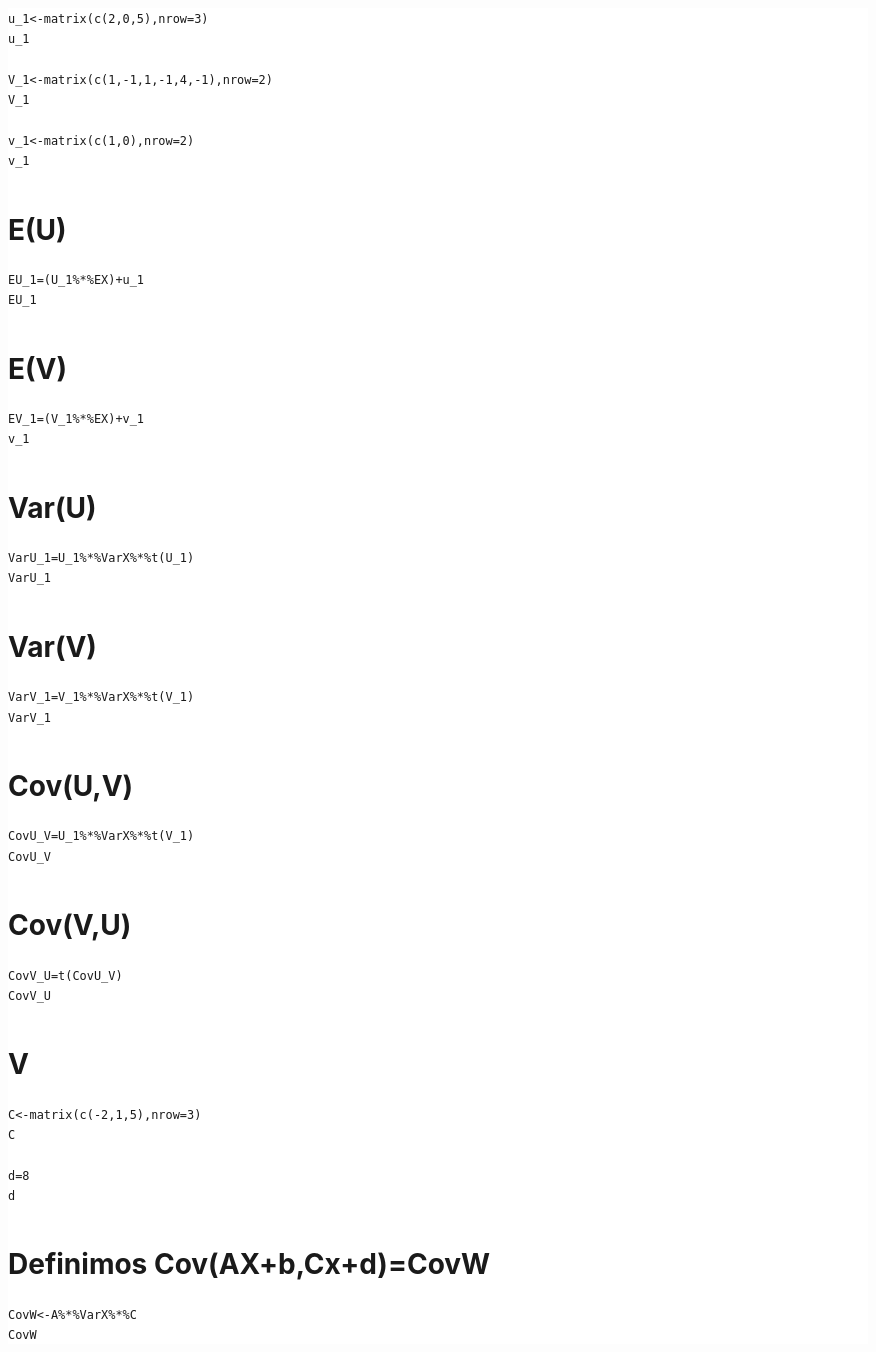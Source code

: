     u_1<-matrix(c(2,0,5),nrow=3)
    u_1

    V_1<-matrix(c(1,-1,1,-1,4,-1),nrow=2)
    V_1

    v_1<-matrix(c(1,0),nrow=2)
    v_1

# E(U)
    EU_1=(U_1%*%EX)+u_1
    EU_1

# E(V)

    EV_1=(V_1%*%EX)+v_1
    v_1

# Var(U)

    VarU_1=U_1%*%VarX%*%t(U_1)
    VarU_1

# Var(V)

    VarV_1=V_1%*%VarX%*%t(V_1)
    VarV_1

# Cov(U,V)

    CovU_V=U_1%*%VarX%*%t(V_1)
    CovU_V

# Cov(V,U)

    CovV_U=t(CovU_V)
    CovV_U

 # V

    C<-matrix(c(-2,1,5),nrow=3)
    C

    d=8
    d

# Definimos Cov(AX+b,Cx+d)=CovW
    CovW<-A%*%VarX%*%C
    CovW

